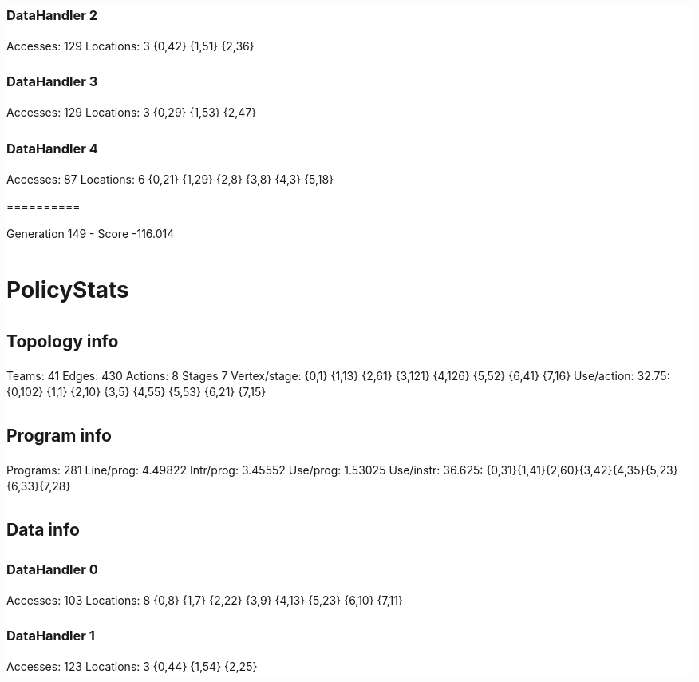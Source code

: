 ### DataHandler 2
Accesses:	129
Locations:	3
{0,42} {1,51} {2,36} 

### DataHandler 3
Accesses:	129
Locations:	3
{0,29} {1,53} {2,47} 

### DataHandler 4
Accesses:	87
Locations:	6
{0,21} {1,29} {2,8} {3,8} {4,3} {5,18} 


==========

Generation 149 - Score -116.014

# PolicyStats
## Topology info
Teams:		41
Edges:		430
Actions:	8
Stages		7
Vertex/stage:	{0,1} {1,13} {2,61} {3,121} {4,126} {5,52} {6,41} {7,16} 
Use/action:	32.75: {0,102} {1,1} {2,10} {3,5} {4,55} {5,53} {6,21} {7,15} 

## Program info
Programs:	281
Line/prog:	4.49822
Intr/prog:	3.45552
Use/prog:	1.53025
Use/instr:	36.625: {0,31}{1,41}{2,60}{3,42}{4,35}{5,23}{6,33}{7,28}

## Data info

### DataHandler 0
Accesses:	103
Locations:	8
{0,8} {1,7} {2,22} {3,9} {4,13} {5,23} {6,10} {7,11} 

### DataHandler 1
Accesses:	123
Locations:	3
{0,44} {1,54} {2,25} 
